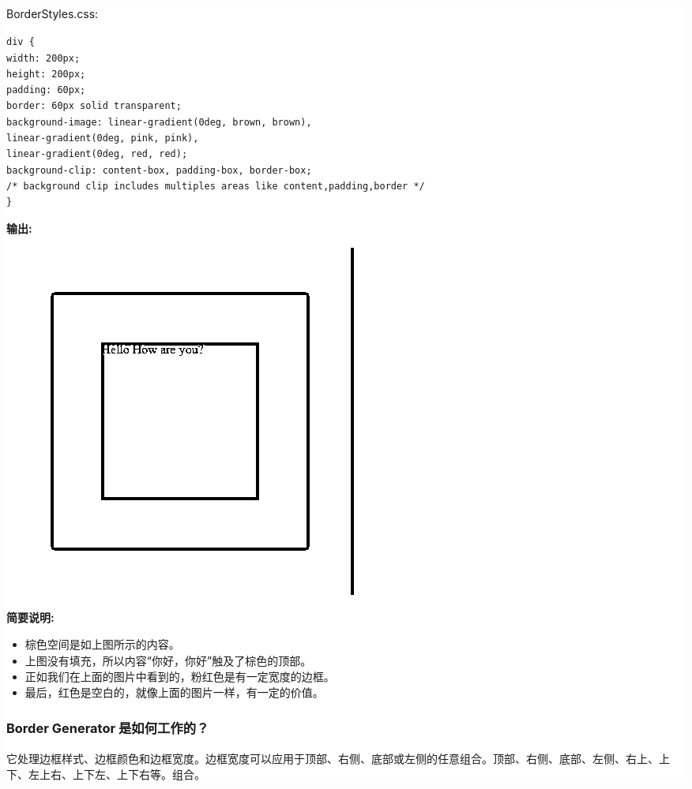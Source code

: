 BorderStyles.css:

```
div {
width: 200px;
height: 200px;
padding: 60px;
border: 60px solid transparent;
background-image: linear-gradient(0deg, brown, brown),
linear-gradient(0deg, pink, pink),
linear-gradient(0deg, red, red);
background-clip: content-box, padding-box, border-box;
/* background clip includes multiples areas like content,padding,border */
}
```

**输出:**

![CSS Border Generator output 1](img/e9f03574df28890a5683881002821fd0.png)



**简要说明:**

*   棕色空间是如上图所示的内容。
*   上图没有填充，所以内容“你好，你好”触及了棕色的顶部。
*   正如我们在上面的图片中看到的，粉红色是有一定宽度的边框。
*   最后，红色是空白的，就像上面的图片一样，有一定的价值。

### Border Generator 是如何工作的？

它处理边框样式、边框颜色和边框宽度。边框宽度可以应用于顶部、右侧、底部或左侧的任意组合。顶部、右侧、底部、左侧、右上、上下、左上右、上下左、上下右等。组合。

